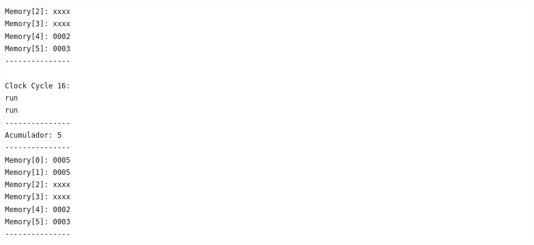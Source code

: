 ```
Memory[2]: xxxx
Memory[3]: xxxx
Memory[4]: 0002
Memory[5]: 0003
---------------

Clock Cycle 16:
run
run
---------------
Acumulador: 5
---------------
Memory[0]: 0005
Memory[1]: 0005
Memory[2]: xxxx
Memory[3]: xxxx
Memory[4]: 0002
Memory[5]: 0003
---------------
